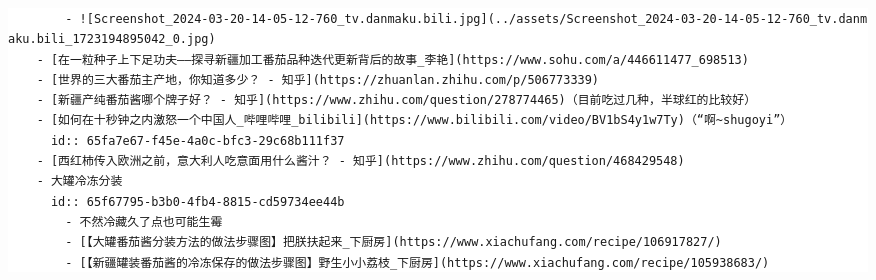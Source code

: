 			- ![Screenshot_2024-03-20-14-05-12-760_tv.danmaku.bili.jpg](../assets/Screenshot_2024-03-20-14-05-12-760_tv.danmaku.bili_1723194895042_0.jpg)
		- [在一粒种子上下足功夫——探寻新疆加工番茄品种迭代更新背后的故事_李艳](https://www.sohu.com/a/446611477_698513)
		- [世界的三大番茄主产地，你知道多少？ - 知乎](https://zhuanlan.zhihu.com/p/506773339)
		- [新疆产纯番茄酱哪个牌子好？ - 知乎](https://www.zhihu.com/question/278774465)（目前吃过几种，半球红的比较好）
		- [如何在十秒钟之内激怒一个中国人_哔哩哔哩_bilibili](https://www.bilibili.com/video/BV1bS4y1w7Ty)（“啊~shugoyi”）
		  id:: 65fa7e67-f45e-4a0c-bfc3-29c68b111f37
		- [西红柿传入欧洲之前，意大利人吃意面用什么酱汁？ - 知乎](https://www.zhihu.com/question/468429548)
		- 大罐冷冻分装
		  id:: 65f67795-b3b0-4fb4-8815-cd59734ee44b
			- 不然冷藏久了点也可能生霉
			- [【大罐番茄酱分装方法的做法步骤图】把朕扶起来_下厨房](https://www.xiachufang.com/recipe/106917827/)
			- [【新疆罐装番茄酱的冷冻保存的做法步骤图】野生小小荔枝_下厨房](https://www.xiachufang.com/recipe/105938683/)